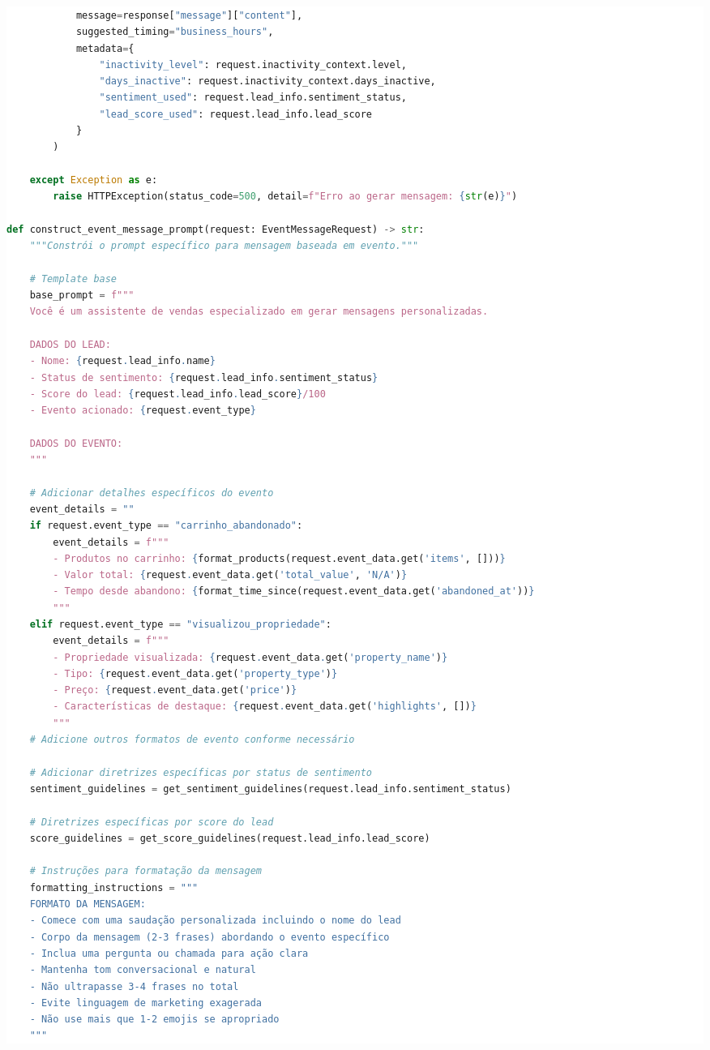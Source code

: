 ```python
            message=response["message"]["content"],
            suggested_timing="business_hours",
            metadata={
                "inactivity_level": request.inactivity_context.level,
                "days_inactive": request.inactivity_context.days_inactive,
                "sentiment_used": request.lead_info.sentiment_status,
                "lead_score_used": request.lead_info.lead_score
            }
        )
        
    except Exception as e:
        raise HTTPException(status_code=500, detail=f"Erro ao gerar mensagem: {str(e)}")

def construct_event_message_prompt(request: EventMessageRequest) -> str:
    """Constrói o prompt específico para mensagem baseada em evento."""
    
    # Template base
    base_prompt = f"""
    Você é um assistente de vendas especializado em gerar mensagens personalizadas.
    
    DADOS DO LEAD:
    - Nome: {request.lead_info.name}
    - Status de sentimento: {request.lead_info.sentiment_status}
    - Score do lead: {request.lead_info.lead_score}/100
    - Evento acionado: {request.event_type}
    
    DADOS DO EVENTO:
    """
    
    # Adicionar detalhes específicos do evento
    event_details = ""
    if request.event_type == "carrinho_abandonado":
        event_details = f"""
        - Produtos no carrinho: {format_products(request.event_data.get('items', []))}
        - Valor total: {request.event_data.get('total_value', 'N/A')}
        - Tempo desde abandono: {format_time_since(request.event_data.get('abandoned_at'))}
        """
    elif request.event_type == "visualizou_propriedade":
        event_details = f"""
        - Propriedade visualizada: {request.event_data.get('property_name')}
        - Tipo: {request.event_data.get('property_type')}
        - Preço: {request.event_data.get('price')}
        - Características de destaque: {request.event_data.get('highlights', [])}
        """
    # Adicione outros formatos de evento conforme necessário
    
    # Adicionar diretrizes específicas por status de sentimento
    sentiment_guidelines = get_sentiment_guidelines(request.lead_info.sentiment_status)
    
    # Diretrizes específicas por score do lead
    score_guidelines = get_score_guidelines(request.lead_info.lead_score)
    
    # Instruções para formatação da mensagem
    formatting_instructions = """
    FORMATO DA MENSAGEM:
    - Comece com uma saudação personalizada incluindo o nome do lead
    - Corpo da mensagem (2-3 frases) abordando o evento específico
    - Inclua uma pergunta ou chamada para ação clara
    - Mantenha tom conversacional e natural
    - Não ultrapasse 3-4 frases no total
    - Evite linguagem de marketing exagerada
    - Não use mais que 1-2 emojis se apropriado
    """
```